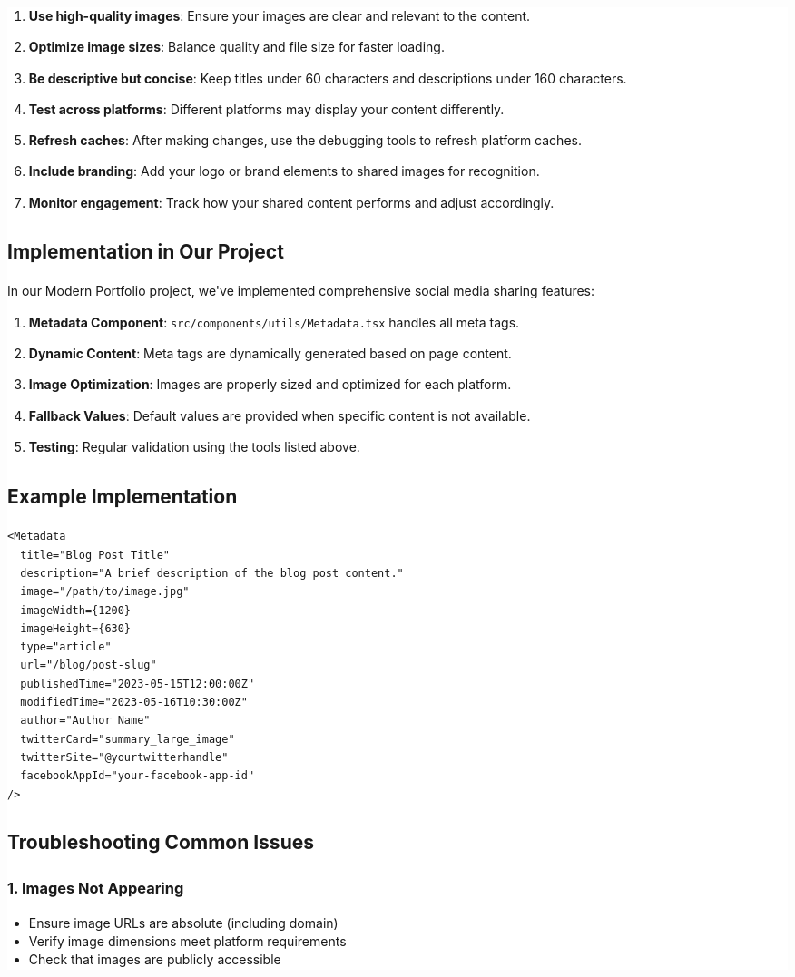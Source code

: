 1. **Use high-quality images**: Ensure your images are clear and relevant to the content.

2. **Optimize image sizes**: Balance quality and file size for faster loading.

3. **Be descriptive but concise**: Keep titles under 60 characters and descriptions under 160 characters.

4. **Test across platforms**: Different platforms may display your content differently.

5. **Refresh caches**: After making changes, use the debugging tools to refresh platform caches.

6. **Include branding**: Add your logo or brand elements to shared images for recognition.

7. **Monitor engagement**: Track how your shared content performs and adjust accordingly.

## Implementation in Our Project

In our Modern Portfolio project, we've implemented comprehensive social media sharing features:

1. **Metadata Component**: `src/components/utils/Metadata.tsx` handles all meta tags.

2. **Dynamic Content**: Meta tags are dynamically generated based on page content.

3. **Image Optimization**: Images are properly sized and optimized for each platform.

4. **Fallback Values**: Default values are provided when specific content is not available.

5. **Testing**: Regular validation using the tools listed above.

## Example Implementation

```tsx
<Metadata
  title="Blog Post Title"
  description="A brief description of the blog post content."
  image="/path/to/image.jpg"
  imageWidth={1200}
  imageHeight={630}
  type="article"
  url="/blog/post-slug"
  publishedTime="2023-05-15T12:00:00Z"
  modifiedTime="2023-05-16T10:30:00Z"
  author="Author Name"
  twitterCard="summary_large_image"
  twitterSite="@yourtwitterhandle"
  facebookAppId="your-facebook-app-id"
/>
```

## Troubleshooting Common Issues

### 1. Images Not Appearing

- Ensure image URLs are absolute (including domain)
- Verify image dimensions meet platform requirements
- Check that images are publicly accessible
